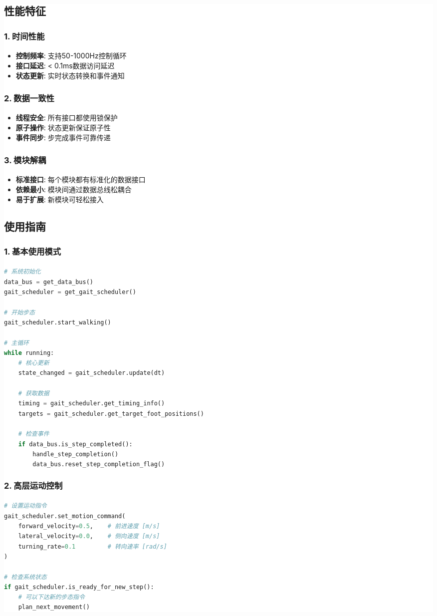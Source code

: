 ## 性能特征

### 1. 时间性能
- **控制频率**: 支持50-1000Hz控制循环
- **接口延迟**: < 0.1ms数据访问延迟
- **状态更新**: 实时状态转换和事件通知

### 2. 数据一致性
- **线程安全**: 所有接口都使用锁保护
- **原子操作**: 状态更新保证原子性
- **事件同步**: 步完成事件可靠传递

### 3. 模块解耦
- **标准接口**: 每个模块都有标准化的数据接口
- **依赖最小**: 模块间通过数据总线松耦合
- **易于扩展**: 新模块可轻松接入

## 使用指南

### 1. 基本使用模式
```python
# 系统初始化
data_bus = get_data_bus()
gait_scheduler = get_gait_scheduler()

# 开始步态
gait_scheduler.start_walking()

# 主循环
while running:
    # 核心更新
    state_changed = gait_scheduler.update(dt)
    
    # 获取数据
    timing = gait_scheduler.get_timing_info()
    targets = gait_scheduler.get_target_foot_positions()
    
    # 检查事件
    if data_bus.is_step_completed():
        handle_step_completion()
        data_bus.reset_step_completion_flag()
```

### 2. 高层运动控制
```python
# 设置运动指令
gait_scheduler.set_motion_command(
    forward_velocity=0.5,    # 前进速度 [m/s]
    lateral_velocity=0.0,    # 侧向速度 [m/s]
    turning_rate=0.1         # 转向速率 [rad/s]
)

# 检查系统状态
if gait_scheduler.is_ready_for_new_step():
    # 可以下达新的步态指令
    plan_next_movement()
```
